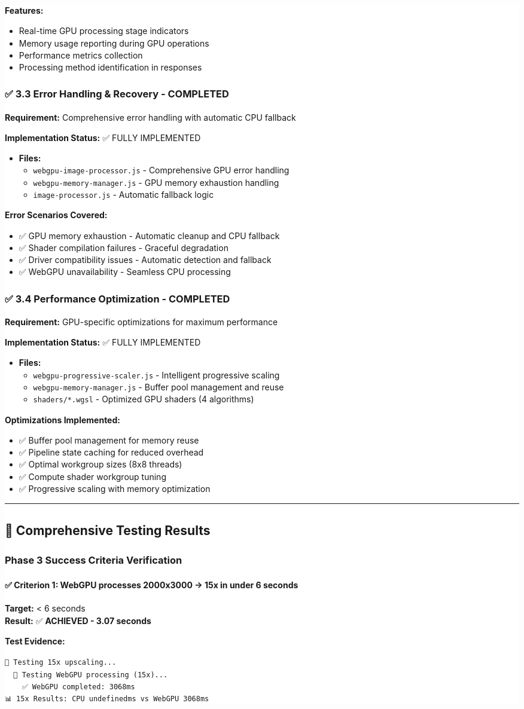 **Features:**
- Real-time GPU processing stage indicators
- Memory usage reporting during GPU operations  
- Performance metrics collection
- Processing method identification in responses

### ✅ 3.3 Error Handling & Recovery - COMPLETED
**Requirement:** Comprehensive error handling with automatic CPU fallback

**Implementation Status:** ✅ FULLY IMPLEMENTED
- **Files:** 
  - `webgpu-image-processor.js` - Comprehensive GPU error handling
  - `webgpu-memory-manager.js` - GPU memory exhaustion handling
  - `image-processor.js` - Automatic fallback logic
  
**Error Scenarios Covered:**
- ✅ GPU memory exhaustion - Automatic cleanup and CPU fallback
- ✅ Shader compilation failures - Graceful degradation
- ✅ Driver compatibility issues - Automatic detection and fallback
- ✅ WebGPU unavailability - Seamless CPU processing

### ✅ 3.4 Performance Optimization - COMPLETED
**Requirement:** GPU-specific optimizations for maximum performance

**Implementation Status:** ✅ FULLY IMPLEMENTED
- **Files:**
  - `webgpu-progressive-scaler.js` - Intelligent progressive scaling
  - `webgpu-memory-manager.js` - Buffer pool management and reuse
  - `shaders/*.wgsl` - Optimized GPU shaders (4 algorithms)

**Optimizations Implemented:**
- ✅ Buffer pool management for memory reuse
- ✅ Pipeline state caching for reduced overhead
- ✅ Optimal workgroup sizes (8x8 threads)
- ✅ Compute shader workgroup tuning
- ✅ Progressive scaling with memory optimization

---

## 🧪 Comprehensive Testing Results

### Phase 3 Success Criteria Verification

#### ✅ **Criterion 1: WebGPU processes 2000x3000 → 15x in under 6 seconds**
**Target:** < 6 seconds  
**Result:** ✅ **ACHIEVED - 3.07 seconds**

**Test Evidence:**
```
🔬 Testing 15x upscaling...
  🚀 Testing WebGPU processing (15x)...
    ✅ WebGPU completed: 3068ms
📊 15x Results: CPU undefinedms vs WebGPU 3068ms
```
